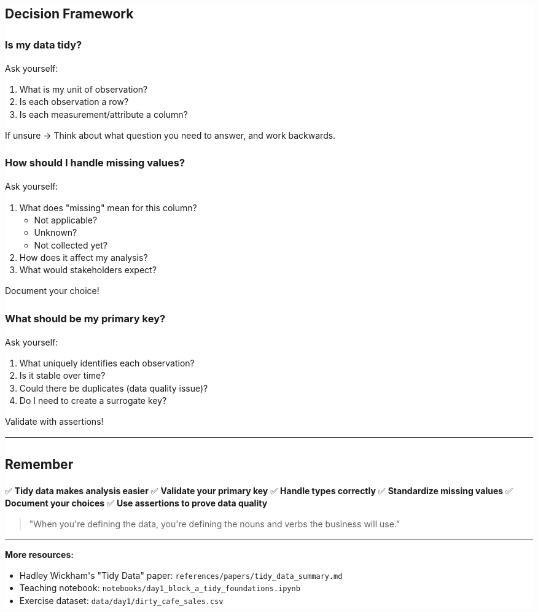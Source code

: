 
## Decision Framework

### Is my data tidy?

Ask yourself:
1. What is my unit of observation?
2. Is each observation a row?
3. Is each measurement/attribute a column?

If unsure → Think about what question you need to answer, and work backwards.

### How should I handle missing values?

Ask yourself:
1. What does "missing" mean for this column?
   - Not applicable?
   - Unknown?
   - Not collected yet?
2. How does it affect my analysis?
3. What would stakeholders expect?

Document your choice!

### What should be my primary key?

Ask yourself:
1. What uniquely identifies each observation?
2. Is it stable over time?
3. Could there be duplicates (data quality issue)?
4. Do I need to create a surrogate key?

Validate with assertions!

---

## Remember

✅ **Tidy data makes analysis easier**
✅ **Validate your primary key**
✅ **Handle types correctly**
✅ **Standardize missing values**
✅ **Document your choices**
✅ **Use assertions to prove data quality**

> "When you're defining the data, you're defining the nouns and verbs the business will use."

---

**More resources:**
- Hadley Wickham's "Tidy Data" paper: `references/papers/tidy_data_summary.md`
- Teaching notebook: `notebooks/day1_block_a_tidy_foundations.ipynb`
- Exercise dataset: `data/day1/dirty_cafe_sales.csv`
